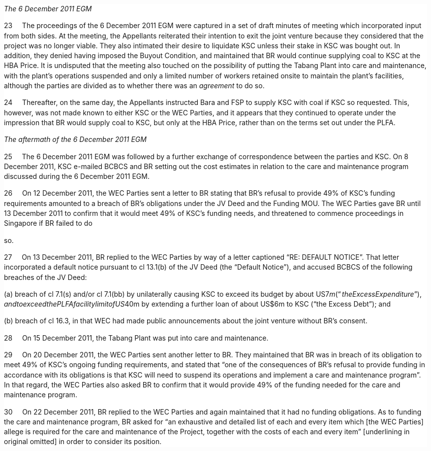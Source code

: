 _The 6 December 2011 EGM_ 

23     The proceedings of the 6 December 2011 EGM were captured in a set of draft minutes of meeting which incorporated input from both sides. At the meeting, the Appellants reiterated their intention to exit the joint venture because they considered that the project was no longer viable. They also intimated their desire to liquidate KSC unless their stake in KSC was bought out. In addition, they denied having imposed the Buyout Condition, and maintained that BR would continue supplying coal to KSC at the HBA Price. It is undisputed that the meeting also touched on the possibility of putting the Tabang Plant into care and maintenance, with the plant’s operations suspended and only a limited number of workers retained onsite to maintain the plant’s facilities, although the parties are divided as to whether there was an _agreement_ to do so. 

24     Thereafter, on the same day, the Appellants instructed Bara and FSP to supply KSC with coal if KSC so requested. This, however, was not made known to either KSC or the WEC Parties, and it appears that they continued to operate under the impression that BR would supply coal to KSC, but only at the HBA Price, rather than on the terms set out under the PLFA. 

_The aftermath of the 6 December 2011 EGM_ 

25     The 6 December 2011 EGM was followed by a further exchange of correspondence between the parties and KSC. On 8 December 2011, KSC e-mailed BCBCS and BR setting out the cost estimates in relation to the care and maintenance program discussed during the 6 December 2011 EGM. 

26     On 12 December 2011, the WEC Parties sent a letter to BR stating that BR’s refusal to provide 49% of KSC’s funding requirements amounted to a breach of BR’s obligations under the JV Deed and the Funding MOU. The WEC Parties gave BR until 13 December 2011 to confirm that it would meet 49% of KSC’s funding needs, and threatened to commence proceedings in Singapore if BR failed to do 


so. 

27     On 13 December 2011, BR replied to the WEC Parties by way of a letter captioned “RE: DEFAULT NOTICE”. That letter incorporated a default notice pursuant to cl 13.1(b) of the JV Deed (the “Default Notice”), and accused BCBCS of the following breaches of the JV Deed: 

 (a) breach of cl 7.1(s) and/or cl 7.1(bb) by unilaterally causing KSC to exceed its budget by about US$7m (“the Excess Expenditure”), and to exceed the PLFA facility limit of US$40m by extending a further loan of about US$6m to KSC (“the Excess Debt”); and 

 (b) breach of cl 16.3, in that WEC had made public announcements about the joint venture without BR’s consent. 

28     On 15 December 2011, the Tabang Plant was put into care and maintenance. 

29     On 20 December 2011, the WEC Parties sent another letter to BR. They maintained that BR was in breach of its obligation to meet 49% of KSC’s ongoing funding requirements, and stated that “one of the consequences of BR’s refusal to provide funding in accordance with its obligations is that KSC will need to suspend its operations and implement a care and maintenance program”. In that regard, the WEC Parties also asked BR to confirm that it would provide 49% of the funding needed for the care and maintenance program. 

30     On 22 December 2011, BR replied to the WEC Parties and again maintained that it had no funding obligations. As to funding the care and maintenance program, BR asked for “an exhaustive and detailed list of each and every item which [the WEC Parties] allege is required for the care and maintenance of the Project, together with the costs of each and every item” [underlining in original omitted] in order to consider its position. 
